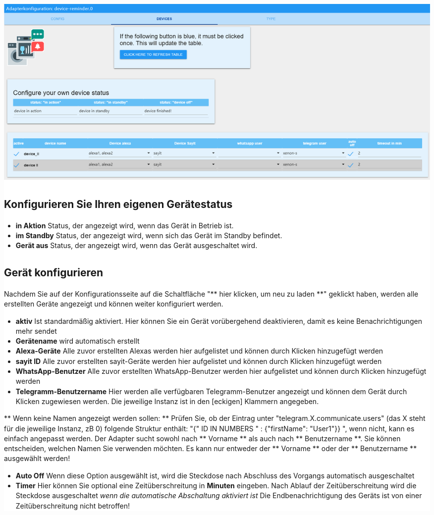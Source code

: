 ![configureDevices.png](../../../en/adapterref/iobroker.device-reminder/admin/configureDevices.png)

## Konfigurieren Sie Ihren eigenen Gerätestatus
- **in Aktion** Status, der angezeigt wird, wenn das Gerät in Betrieb ist.
- **im Standby** Status, der angezeigt wird, wenn sich das Gerät im Standby befindet.
- **Gerät aus** Status, der angezeigt wird, wenn das Gerät ausgeschaltet wird.

## Gerät konfigurieren
Nachdem Sie auf der Konfigurationsseite auf die Schaltfläche "** hier klicken, um neu zu laden **" geklickt haben, werden alle erstellten Geräte angezeigt und können weiter konfiguriert werden.

- **aktiv** Ist standardmäßig aktiviert. Hier können Sie ein Gerät vorübergehend deaktivieren, damit es keine Benachrichtigungen mehr sendet
- **Gerätename** wird automatisch erstellt
- **Alexa-Geräte** Alle zuvor erstellten Alexas werden hier aufgelistet und können durch Klicken hinzugefügt werden
- **sayit ID** Alle zuvor erstellten sayit-Geräte werden hier aufgelistet und können durch Klicken hinzugefügt werden
- **WhatsApp-Benutzer** Alle zuvor erstellten WhatsApp-Benutzer werden hier aufgelistet und können durch Klicken hinzugefügt werden
- **Telegramm-Benutzername** Hier werden alle verfügbaren Telegramm-Benutzer angezeigt und können dem Gerät durch Klicken zugewiesen werden. Die jeweilige Instanz ist in den [eckigen] Klammern angegeben.

** Wenn keine Namen angezeigt werden sollen: ** Prüfen Sie, ob der Eintrag unter "telegram.X.communicate.users" (das X steht für die jeweilige Instanz, zB 0) folgende Struktur enthält: "{" ID IN NUMBERS " : {"firstName": "User1"}} ", wenn nicht, kann es einfach angepasst werden. Der Adapter sucht sowohl nach ** Vorname ** als auch nach ** Benutzername **. Sie können entscheiden, welchen Namen Sie verwenden möchten. Es kann nur entweder der ** Vorname ** oder der ** Benutzername ** ausgewählt werden!

- **Auto Off** Wenn diese Option ausgewählt ist, wird die Steckdose nach Abschluss des Vorgangs automatisch ausgeschaltet
- **Timer** Hier können Sie optional eine Zeitüberschreitung in **Minuten** eingeben. Nach Ablauf der Zeitüberschreitung wird die Steckdose ausgeschaltet *wenn die automatische Abschaltung aktiviert ist* Die Endbenachrichtigung des Geräts ist von einer Zeitüberschreitung nicht betroffen!
